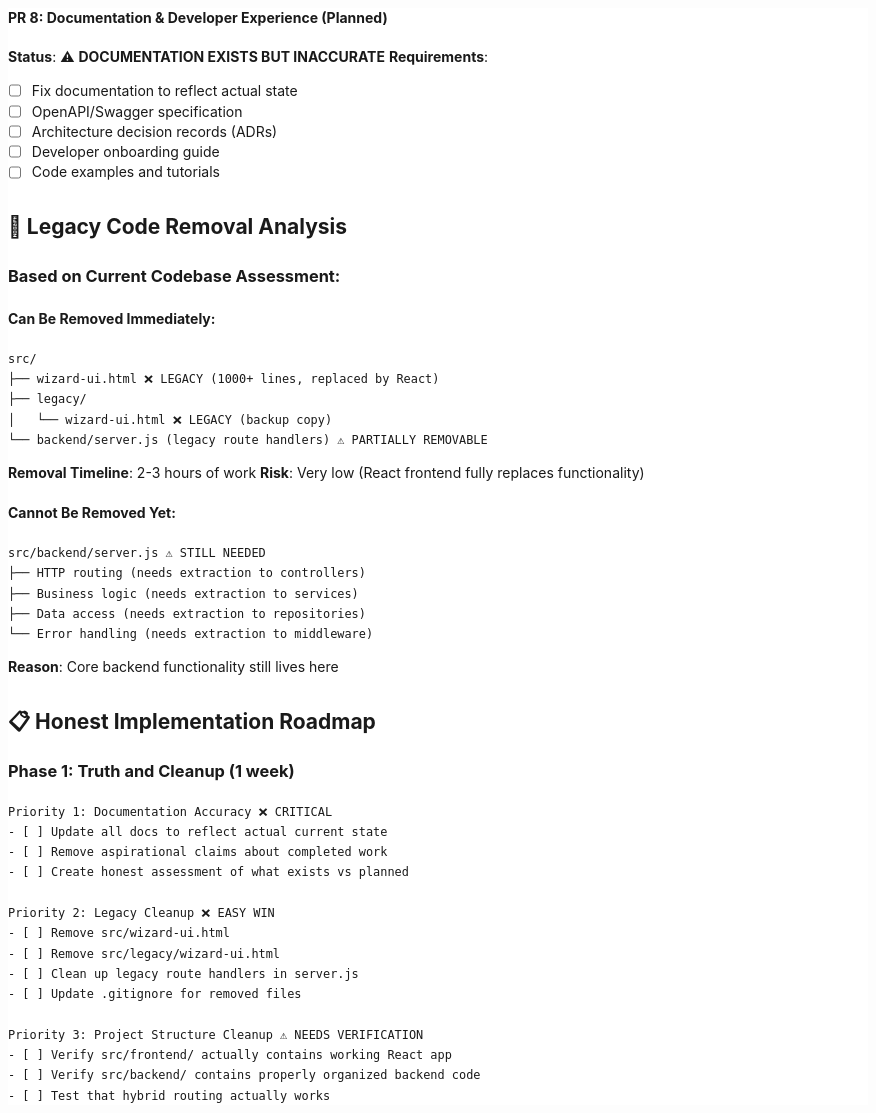 #### PR 8: Documentation & Developer Experience (Planned)
**Status**: ⚠️ **DOCUMENTATION EXISTS BUT INACCURATE**
**Requirements**:
- [ ] Fix documentation to reflect actual state
- [ ] OpenAPI/Swagger specification  
- [ ] Architecture decision records (ADRs)
- [ ] Developer onboarding guide
- [ ] Code examples and tutorials

## 🔄 Legacy Code Removal Analysis

### Based on Current Codebase Assessment:

#### Can Be Removed Immediately:
```
src/
├── wizard-ui.html ❌ LEGACY (1000+ lines, replaced by React)
├── legacy/
│   └── wizard-ui.html ❌ LEGACY (backup copy)
└── backend/server.js (legacy route handlers) ⚠️ PARTIALLY REMOVABLE
```

**Removal Timeline**: 2-3 hours of work
**Risk**: Very low (React frontend fully replaces functionality)

#### Cannot Be Removed Yet:
```
src/backend/server.js ⚠️ STILL NEEDED
├── HTTP routing (needs extraction to controllers)
├── Business logic (needs extraction to services)  
├── Data access (needs extraction to repositories)
└── Error handling (needs extraction to middleware)
```

**Reason**: Core backend functionality still lives here

## 📋 Honest Implementation Roadmap

### Phase 1: Truth and Cleanup (1 week)
```
Priority 1: Documentation Accuracy ❌ CRITICAL
- [ ] Update all docs to reflect actual current state
- [ ] Remove aspirational claims about completed work
- [ ] Create honest assessment of what exists vs planned

Priority 2: Legacy Cleanup ❌ EASY WIN  
- [ ] Remove src/wizard-ui.html
- [ ] Remove src/legacy/wizard-ui.html
- [ ] Clean up legacy route handlers in server.js
- [ ] Update .gitignore for removed files

Priority 3: Project Structure Cleanup ⚠️ NEEDS VERIFICATION
- [ ] Verify src/frontend/ actually contains working React app
- [ ] Verify src/backend/ contains properly organized backend code
- [ ] Test that hybrid routing actually works
```
